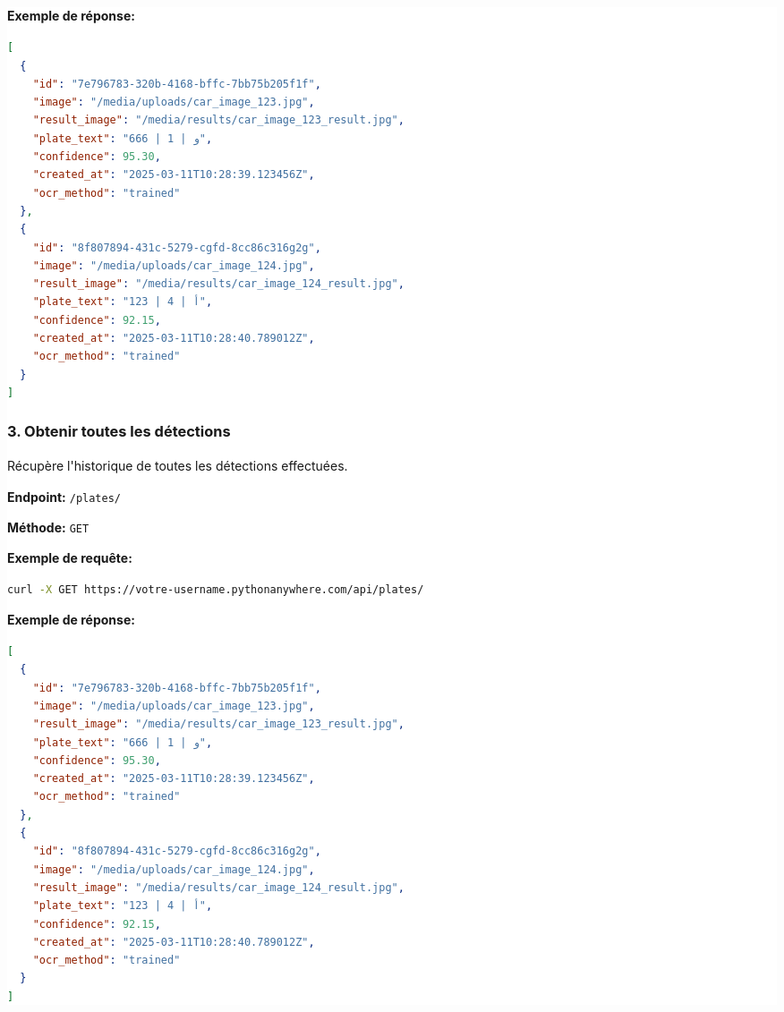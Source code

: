 **Exemple de réponse:**

```json
[
  {
    "id": "7e796783-320b-4168-bffc-7bb75b205f1f",
    "image": "/media/uploads/car_image_123.jpg",
    "result_image": "/media/results/car_image_123_result.jpg",
    "plate_text": "666 | 1 | و",
    "confidence": 95.30,
    "created_at": "2025-03-11T10:28:39.123456Z",
    "ocr_method": "trained"
  },
  {
    "id": "8f807894-431c-5279-cgfd-8cc86c316g2g",
    "image": "/media/uploads/car_image_124.jpg",
    "result_image": "/media/results/car_image_124_result.jpg",
    "plate_text": "123 | 4 | أ",
    "confidence": 92.15,
    "created_at": "2025-03-11T10:28:40.789012Z",
    "ocr_method": "trained"
  }
]
```

### 3. Obtenir toutes les détections

Récupère l'historique de toutes les détections effectuées.

**Endpoint:** `/plates/`

**Méthode:** `GET`

**Exemple de requête:**

```bash
curl -X GET https://votre-username.pythonanywhere.com/api/plates/
```

**Exemple de réponse:**

```json
[
  {
    "id": "7e796783-320b-4168-bffc-7bb75b205f1f",
    "image": "/media/uploads/car_image_123.jpg",
    "result_image": "/media/results/car_image_123_result.jpg",
    "plate_text": "666 | 1 | و",
    "confidence": 95.30,
    "created_at": "2025-03-11T10:28:39.123456Z",
    "ocr_method": "trained"
  },
  {
    "id": "8f807894-431c-5279-cgfd-8cc86c316g2g",
    "image": "/media/uploads/car_image_124.jpg",
    "result_image": "/media/results/car_image_124_result.jpg",
    "plate_text": "123 | 4 | أ",
    "confidence": 92.15,
    "created_at": "2025-03-11T10:28:40.789012Z",
    "ocr_method": "trained"
  }
]
```
